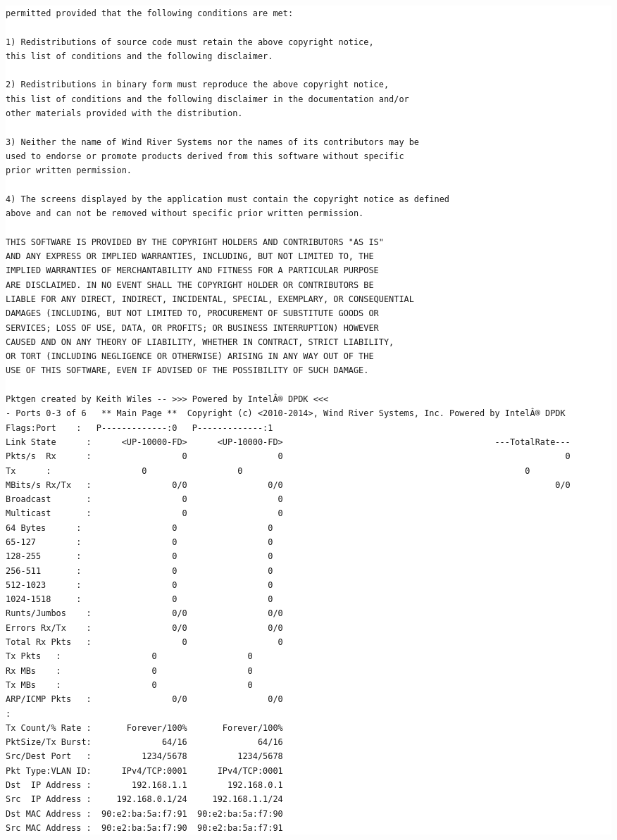 ```
permitted provided that the following conditions are met:

1) Redistributions of source code must retain the above copyright notice,
this list of conditions and the following disclaimer.

2) Redistributions in binary form must reproduce the above copyright notice,
this list of conditions and the following disclaimer in the documentation and/or
other materials provided with the distribution.

3) Neither the name of Wind River Systems nor the names of its contributors may be
used to endorse or promote products derived from this software without specific
prior written permission.

4) The screens displayed by the application must contain the copyright notice as defined
above and can not be removed without specific prior written permission.

THIS SOFTWARE IS PROVIDED BY THE COPYRIGHT HOLDERS AND CONTRIBUTORS "AS IS"
AND ANY EXPRESS OR IMPLIED WARRANTIES, INCLUDING, BUT NOT LIMITED TO, THE
IMPLIED WARRANTIES OF MERCHANTABILITY AND FITNESS FOR A PARTICULAR PURPOSE
ARE DISCLAIMED. IN NO EVENT SHALL THE COPYRIGHT HOLDER OR CONTRIBUTORS BE
LIABLE FOR ANY DIRECT, INDIRECT, INCIDENTAL, SPECIAL, EXEMPLARY, OR CONSEQUENTIAL
DAMAGES (INCLUDING, BUT NOT LIMITED TO, PROCUREMENT OF SUBSTITUTE GOODS OR
SERVICES; LOSS OF USE, DATA, OR PROFITS; OR BUSINESS INTERRUPTION) HOWEVER
CAUSED AND ON ANY THEORY OF LIABILITY, WHETHER IN CONTRACT, STRICT LIABILITY,
OR TORT (INCLUDING NEGLIGENCE OR OTHERWISE) ARISING IN ANY WAY OUT OF THE
USE OF THIS SOFTWARE, EVEN IF ADVISED OF THE POSSIBILITY OF SUCH DAMAGE.

Pktgen created by Keith Wiles -- >>> Powered by IntelÂ® DPDK <<<
- Ports 0-3 of 6   ** Main Page **  Copyright (c) <2010-2014>, Wind River Systems, Inc. Powered by IntelÂ® DPDK
Flags:Port    :   P-------------:0   P-------------:1
Link State      :      <UP-10000-FD>      <UP-10000-FD>                                          ---TotalRate---
Pkts/s  Rx      :                  0                  0                                                        0
Tx      :                  0                  0                                                        0
MBits/s Rx/Tx   :                0/0                0/0                                                      0/0
Broadcast       :                  0                  0
Multicast       :                  0                  0
64 Bytes      :                  0                  0
65-127        :                  0                  0
128-255       :                  0                  0
256-511       :                  0                  0
512-1023      :                  0                  0
1024-1518     :                  0                  0
Runts/Jumbos    :                0/0                0/0
Errors Rx/Tx    :                0/0                0/0
Total Rx Pkts   :                  0                  0
Tx Pkts   :                  0                  0
Rx MBs    :                  0                  0
Tx MBs    :                  0                  0
ARP/ICMP Pkts   :                0/0                0/0
:
Tx Count/% Rate :       Forever/100%       Forever/100%
PktSize/Tx Burst:              64/16              64/16
Src/Dest Port   :          1234/5678          1234/5678
Pkt Type:VLAN ID:      IPv4/TCP:0001      IPv4/TCP:0001
Dst  IP Address :        192.168.1.1        192.168.0.1
Src  IP Address :     192.168.0.1/24     192.168.1.1/24
Dst MAC Address :  90:e2:ba:5a:f7:91  90:e2:ba:5a:f7:90
Src MAC Address :  90:e2:ba:5a:f7:90  90:e2:ba:5a:f7:91
```